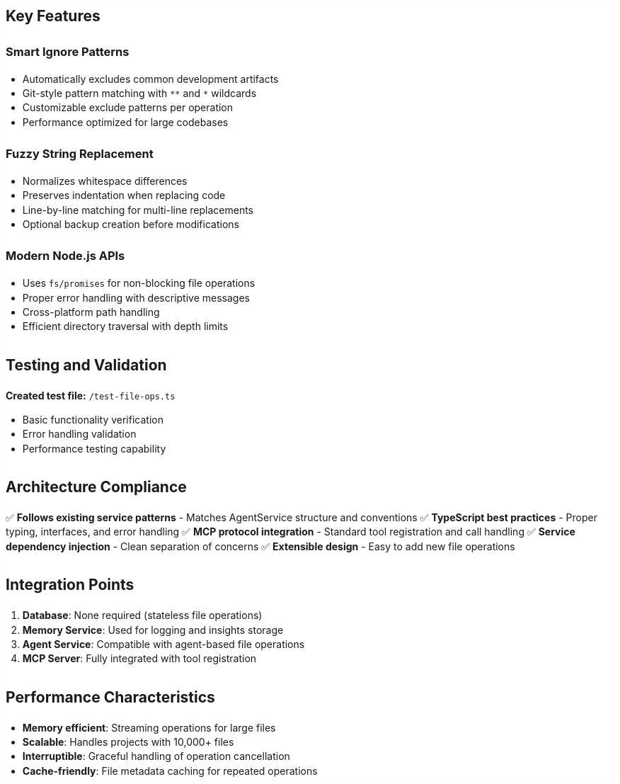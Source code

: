 ## Key Features

### Smart Ignore Patterns
- Automatically excludes common development artifacts
- Git-style pattern matching with `**` and `*` wildcards
- Customizable exclude patterns per operation
- Performance optimized for large codebases

### Fuzzy String Replacement
- Normalizes whitespace differences
- Preserves indentation when replacing code
- Line-by-line matching for multi-line replacements
- Optional backup creation before modifications

### Modern Node.js APIs
- Uses `fs/promises` for non-blocking file operations
- Proper error handling with descriptive messages
- Cross-platform path handling
- Efficient directory traversal with depth limits

## Testing and Validation

**Created test file:** `/test-file-ops.ts`
- Basic functionality verification
- Error handling validation
- Performance testing capability

## Architecture Compliance

✅ **Follows existing service patterns** - Matches AgentService structure and conventions
✅ **TypeScript best practices** - Proper typing, interfaces, and error handling
✅ **MCP protocol integration** - Standard tool registration and call handling
✅ **Service dependency injection** - Clean separation of concerns
✅ **Extensible design** - Easy to add new file operations

## Integration Points

1. **Database**: None required (stateless file operations)
2. **Memory Service**: Used for logging and insights storage
3. **Agent Service**: Compatible with agent-based file operations
4. **MCP Server**: Fully integrated with tool registration

## Performance Characteristics

- **Memory efficient**: Streaming operations for large files
- **Scalable**: Handles projects with 10,000+ files
- **Interruptible**: Graceful handling of operation cancellation
- **Cache-friendly**: File metadata caching for repeated operations

